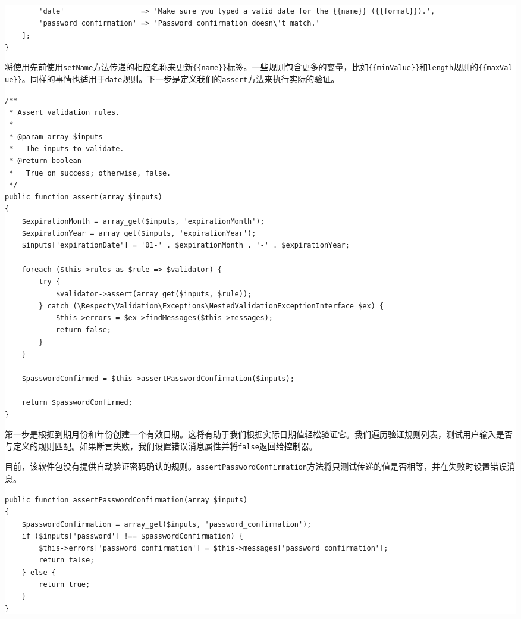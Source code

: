 ```
        'date'                  => 'Make sure you typed a valid date for the {{name}} ({{format}}).',
        'password_confirmation' => 'Password confirmation doesn\'t match.'
    ];
}
```

将使用先前使用`setName`方法传递的相应名称来更新`{{name}}`标签。一些规则包含更多的变量，比如`{{minValue}}`和`length`规则的`{{maxValue}}`。同样的事情也适用于`date`规则。下一步是定义我们的`assert`方法来执行实际的验证。

```
/**
 * Assert validation rules.
 *
 * @param array $inputs
 *   The inputs to validate.
 * @return boolean
 *   True on success; otherwise, false.
 */
public function assert(array $inputs)
{
    $expirationMonth = array_get($inputs, 'expirationMonth');
    $expirationYear = array_get($inputs, 'expirationYear');
    $inputs['expirationDate'] = '01-' . $expirationMonth . '-' . $expirationYear;

    foreach ($this->rules as $rule => $validator) {
        try {
            $validator->assert(array_get($inputs, $rule));
        } catch (\Respect\Validation\Exceptions\NestedValidationExceptionInterface $ex) {
            $this->errors = $ex->findMessages($this->messages);
            return false;
        }
    }

    $passwordConfirmed = $this->assertPasswordConfirmation($inputs);

    return $passwordConfirmed;
}
```

第一步是根据到期月份和年份创建一个有效日期。这将有助于我们根据实际日期值轻松验证它。我们遍历验证规则列表，测试用户输入是否与定义的规则匹配。如果断言失败，我们设置错误消息属性并将`false`返回给控制器。

目前，该软件包没有提供自动验证密码确认的规则。`assertPasswordConfirmation`方法将只测试传递的值是否相等，并在失败时设置错误消息。

```
public function assertPasswordConfirmation(array $inputs)
{
    $passwordConfirmation = array_get($inputs, 'password_confirmation');
    if ($inputs['password'] !== $passwordConfirmation) {
        $this->errors['password_confirmation'] = $this->messages['password_confirmation'];
        return false;
    } else {
        return true;
    }
}
```
